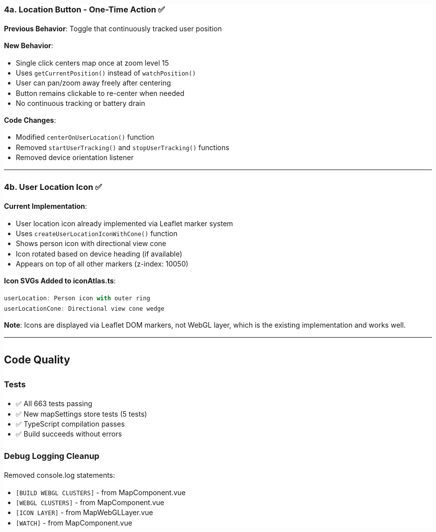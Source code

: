 
### 4a. Location Button - One-Time Action ✅

**Previous Behavior**: Toggle that continuously tracked user position

**New Behavior**:
- Single click centers map once at zoom level 15
- Uses `getCurrentPosition()` instead of `watchPosition()`
- User can pan/zoom away freely after centering
- Button remains clickable to re-center when needed
- No continuous tracking or battery drain

**Code Changes**:
- Modified `centerOnUserLocation()` function
- Removed `startUserTracking()` and `stopUserTracking()` functions
- Removed device orientation listener

---

### 4b. User Location Icon ✅

**Current Implementation**:
- User location icon already implemented via Leaflet marker system
- Uses `createUserLocationIconWithCone()` function
- Shows person icon with directional view cone
- Icon rotated based on device heading (if available)
- Appears on top of all other markers (z-index: 10050)

**Icon SVGs Added to iconAtlas.ts**:
```typescript
userLocation: Person icon with outer ring
userLocationCone: Directional view cone wedge
```

**Note**: Icons are displayed via Leaflet DOM markers, not WebGL layer, which is the existing implementation and works well.

---

## Code Quality

### Tests
- ✅ All 663 tests passing
- ✅ New mapSettings store tests (5 tests)
- ✅ TypeScript compilation passes
- ✅ Build succeeds without errors

### Debug Logging Cleanup
Removed console.log statements:
- `[BUILD WEBGL CLUSTERS]` - from MapComponent.vue
- `[WEBGL CLUSTERS]` - from MapComponent.vue  
- `[ICON LAYER]` - from MapWebGLLayer.vue
- `[WATCH]` - from MapComponent.vue
